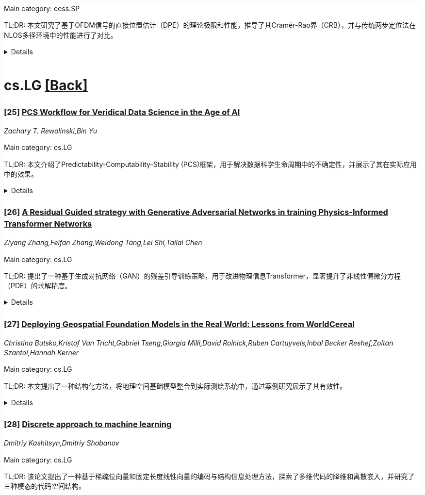 Main category: eess.SP

TL;DR: 本文研究了基于OFDM信号的直接位置估计（DPE）的理论极限和性能，推导了其Cramér-Rao界（CRB），并与传统两步定位法在NLOS多径环境中的性能进行了对比。


<details><summary>Details</summary></details>


<div id='cs.LG'></div>

# cs.LG [[Back]](#toc)

### [25] [PCS Workflow for Veridical Data Science in the Age of AI](https://arxiv.org/abs/2508.00835)
*Zachary T. Rewolinski,Bin Yu*

Main category: cs.LG

TL;DR: 本文介绍了Predictability-Computability-Stability (PCS)框架，用于解决数据科学生命周期中的不确定性，并展示了其在实际应用中的效果。


<details><summary>Details</summary></details>


### [26] [A Residual Guided strategy with Generative Adversarial Networks in training Physics-Informed Transformer Networks](https://arxiv.org/abs/2508.00855)
*Ziyang Zhang,Feifan Zhang,Weidong Tang,Lei Shi,Tailai Chen*

Main category: cs.LG

TL;DR: 提出了一种基于生成对抗网络（GAN）的残差引导训练策略，用于改进物理信息Transformer，显著提升了非线性偏微分方程（PDE）的求解精度。


<details><summary>Details</summary></details>


### [27] [Deploying Geospatial Foundation Models in the Real World: Lessons from WorldCereal](https://arxiv.org/abs/2508.00858)
*Christina Butsko,Kristof Van Tricht,Gabriel Tseng,Giorgia Milli,David Rolnick,Ruben Cartuyvels,Inbal Becker Reshef,Zoltan Szantoi,Hannah Kerner*

Main category: cs.LG

TL;DR: 本文提出了一种结构化方法，将地理空间基础模型整合到实际测绘系统中，通过案例研究展示了其有效性。


<details><summary>Details</summary></details>


### [28] [Discrete approach to machine learning](https://arxiv.org/abs/2508.00869)
*Dmitriy Kashitsyn,Dmitriy Shabanov*

Main category: cs.LG

TL;DR: 该论文提出了一种基于稀疏位向量和固定长度线性向量的编码与结构信息处理方法，探索了多维代码的降维和离散嵌入，并研究了三种模态的代码空间结构。
